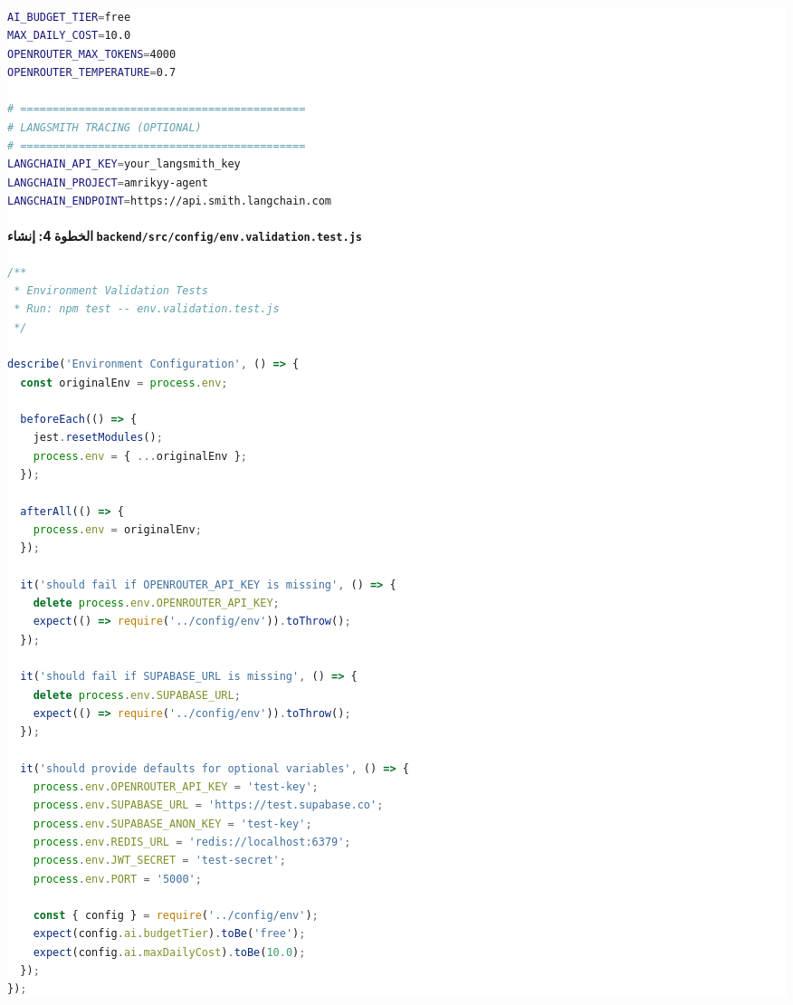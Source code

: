 ```bash
AI_BUDGET_TIER=free
MAX_DAILY_COST=10.0
OPENROUTER_MAX_TOKENS=4000
OPENROUTER_TEMPERATURE=0.7

# ============================================
# LANGSMITH TRACING (OPTIONAL)
# ============================================
LANGCHAIN_API_KEY=your_langsmith_key
LANGCHAIN_PROJECT=amrikyy-agent
LANGCHAIN_ENDPOINT=https://api.smith.langchain.com
```

#### الخطوة 4: إنشاء `backend/src/config/env.validation.test.js`
```javascript
/**
 * Environment Validation Tests
 * Run: npm test -- env.validation.test.js
 */

describe('Environment Configuration', () => {
  const originalEnv = process.env;

  beforeEach(() => {
    jest.resetModules();
    process.env = { ...originalEnv };
  });

  afterAll(() => {
    process.env = originalEnv;
  });

  it('should fail if OPENROUTER_API_KEY is missing', () => {
    delete process.env.OPENROUTER_API_KEY;
    expect(() => require('../config/env')).toThrow();
  });

  it('should fail if SUPABASE_URL is missing', () => {
    delete process.env.SUPABASE_URL;
    expect(() => require('../config/env')).toThrow();
  });

  it('should provide defaults for optional variables', () => {
    process.env.OPENROUTER_API_KEY = 'test-key';
    process.env.SUPABASE_URL = 'https://test.supabase.co';
    process.env.SUPABASE_ANON_KEY = 'test-key';
    process.env.REDIS_URL = 'redis://localhost:6379';
    process.env.JWT_SECRET = 'test-secret';
    process.env.PORT = '5000';
    
    const { config } = require('../config/env');
    expect(config.ai.budgetTier).toBe('free');
    expect(config.ai.maxDailyCost).toBe(10.0);
  });
});
```
